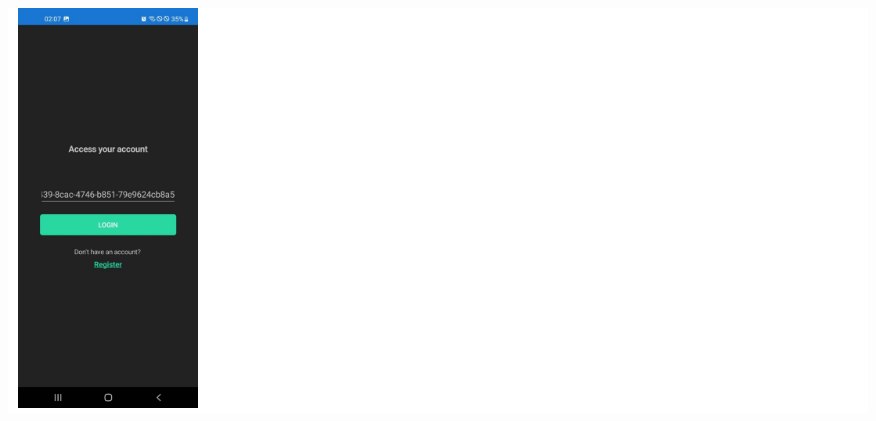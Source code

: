   <img src="sourceReadme/testeRegressivo/login06.jpeg" width="200" height="400" alt="exemplo imagem">